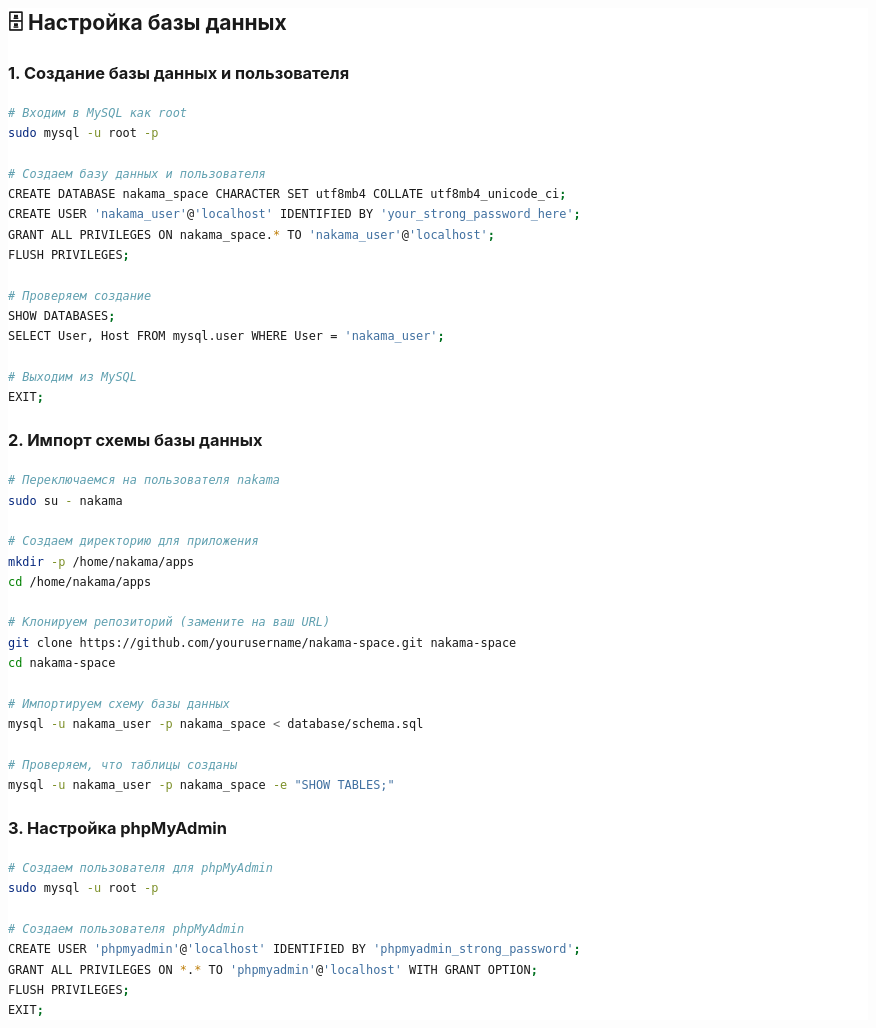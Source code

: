 ## 🗄️ Настройка базы данных

### 1. Создание базы данных и пользователя

```bash
# Входим в MySQL как root
sudo mysql -u root -p

# Создаем базу данных и пользователя
CREATE DATABASE nakama_space CHARACTER SET utf8mb4 COLLATE utf8mb4_unicode_ci;
CREATE USER 'nakama_user'@'localhost' IDENTIFIED BY 'your_strong_password_here';
GRANT ALL PRIVILEGES ON nakama_space.* TO 'nakama_user'@'localhost';
FLUSH PRIVILEGES;

# Проверяем создание
SHOW DATABASES;
SELECT User, Host FROM mysql.user WHERE User = 'nakama_user';

# Выходим из MySQL
EXIT;
```

### 2. Импорт схемы базы данных

```bash
# Переключаемся на пользователя nakama
sudo su - nakama

# Создаем директорию для приложения
mkdir -p /home/nakama/apps
cd /home/nakama/apps

# Клонируем репозиторий (замените на ваш URL)
git clone https://github.com/yourusername/nakama-space.git nakama-space
cd nakama-space

# Импортируем схему базы данных
mysql -u nakama_user -p nakama_space < database/schema.sql

# Проверяем, что таблицы созданы
mysql -u nakama_user -p nakama_space -e "SHOW TABLES;"
```

### 3. Настройка phpMyAdmin

```bash
# Создаем пользователя для phpMyAdmin
sudo mysql -u root -p

# Создаем пользователя phpMyAdmin
CREATE USER 'phpmyadmin'@'localhost' IDENTIFIED BY 'phpmyadmin_strong_password';
GRANT ALL PRIVILEGES ON *.* TO 'phpmyadmin'@'localhost' WITH GRANT OPTION;
FLUSH PRIVILEGES;
EXIT;
```
